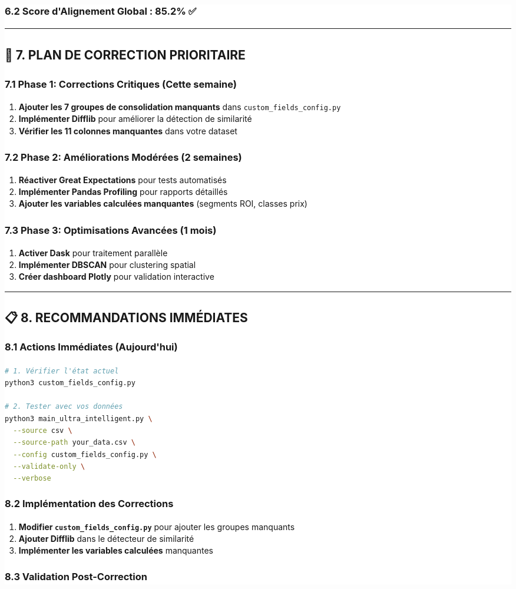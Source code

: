### **6.2 Score d'Alignement Global** : **85.2%** ✅

---

## 🔧 **7. PLAN DE CORRECTION PRIORITAIRE**

### **7.1 Phase 1: Corrections Critiques (Cette semaine)**

1. **Ajouter les 7 groupes de consolidation manquants** dans `custom_fields_config.py`
2. **Implémenter Difflib** pour améliorer la détection de similarité
3. **Vérifier les 11 colonnes manquantes** dans votre dataset

### **7.2 Phase 2: Améliorations Modérées (2 semaines)**

1. **Réactiver Great Expectations** pour tests automatisés
2. **Implémenter Pandas Profiling** pour rapports détaillés
3. **Ajouter les variables calculées manquantes** (segments ROI, classes prix)

### **7.3 Phase 3: Optimisations Avancées (1 mois)**

1. **Activer Dask** pour traitement parallèle
2. **Implémenter DBSCAN** pour clustering spatial
3. **Créer dashboard Plotly** pour validation interactive

---

## 📋 **8. RECOMMANDATIONS IMMÉDIATES**

### **8.1 Actions Immédiates (Aujourd'hui)**

```bash
# 1. Vérifier l'état actuel
python3 custom_fields_config.py

# 2. Tester avec vos données
python3 main_ultra_intelligent.py \
  --source csv \
  --source-path your_data.csv \
  --config custom_fields_config.py \
  --validate-only \
  --verbose
```

### **8.2 Implémentation des Corrections**

1. **Modifier `custom_fields_config.py`** pour ajouter les groupes manquants
2. **Ajouter Difflib** dans le détecteur de similarité
3. **Implémenter les variables calculées** manquantes

### **8.3 Validation Post-Correction**
